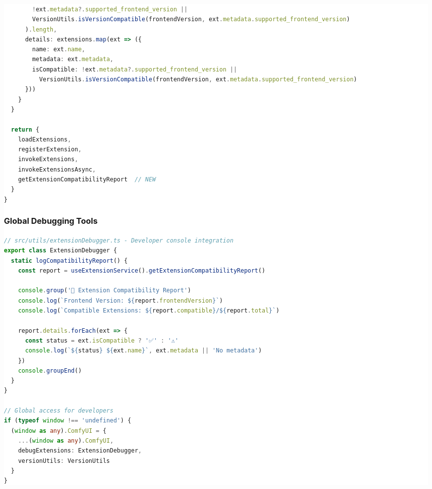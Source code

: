 ```typescript
        !ext.metadata?.supported_frontend_version || 
        VersionUtils.isVersionCompatible(frontendVersion, ext.metadata.supported_frontend_version)
      ).length,
      details: extensions.map(ext => ({
        name: ext.name,
        metadata: ext.metadata,
        isCompatible: !ext.metadata?.supported_frontend_version || 
          VersionUtils.isVersionCompatible(frontendVersion, ext.metadata.supported_frontend_version)
      }))
    }
  }
  
  return {
    loadExtensions,
    registerExtension,
    invokeExtensions,
    invokeExtensionsAsync,
    getExtensionCompatibilityReport  // NEW
  }
}
```

### Global Debugging Tools

```typescript
// src/utils/extensionDebugger.ts - Developer console integration
export class ExtensionDebugger {
  static logCompatibilityReport() {
    const report = useExtensionService().getExtensionCompatibilityReport()
    
    console.group('🔌 Extension Compatibility Report')
    console.log(`Frontend Version: ${report.frontendVersion}`)
    console.log(`Compatible Extensions: ${report.compatible}/${report.total}`)
    
    report.details.forEach(ext => {
      const status = ext.isCompatible ? '✅' : '⚠️'
      console.log(`${status} ${ext.name}`, ext.metadata || 'No metadata')
    })
    console.groupEnd()
  }
}

// Global access for developers
if (typeof window !== 'undefined') {
  (window as any).ComfyUI = {
    ...(window as any).ComfyUI,
    debugExtensions: ExtensionDebugger,
    versionUtils: VersionUtils
  }
}
```
